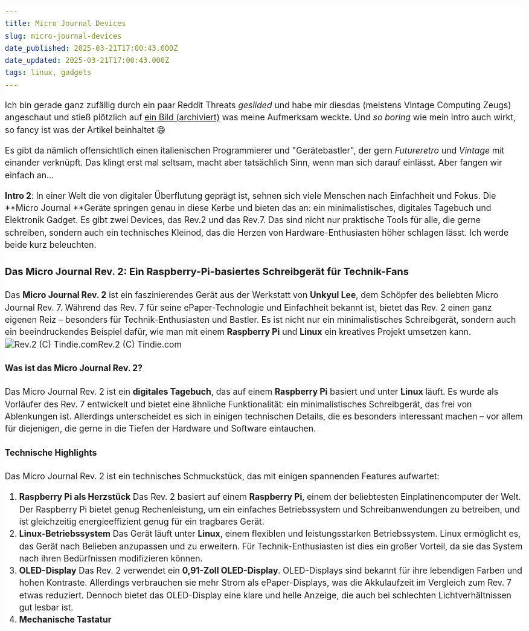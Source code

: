 ```yaml
---
title: Micro Journal Devices
slug: micro-journal-devices
date_published: 2025-03-21T17:00:43.000Z
date_updated: 2025-03-21T17:00:43.000Z
tags: linux, gadgets
---
```


Ich bin gerade ganz zufällig durch ein paar Reddit Threats *geslided* und habe mir diesdas (meistens Vintage Computing Zeugs) angeschaut und stieß plötzlich auf [ein Bild (archiviert)](http://web.archive.org/web/20250305214156/https://www.reddit.com/r/writerDeck/comments/1fyy0v5/its_heeeeerre_micro_journal_rev_2_revamp/) was meine Aufmerksam weckte. Und *so boring* wie mein Intro auch wirkt, so fancy ist was der Artikel beinhaltet 😄

Es gibt da nämlich offensichtlich einen italienischen Programmierer und "Gerätebastler", der gern *Futureretro* und *Vintage* mit einander verknüpft. Das klingt erst mal seltsam, macht aber tatsächlich Sinn, wenn man sich darauf einlässt. Aber fangen wir einfach an…

**Intro 2**: In einer Welt die von digitaler Überflutung geprägt ist, sehnen sich viele Menschen nach Einfachheit und Fokus. Die **Micro Journal **Geräte springen genau in diese Kerbe und bieten das an: ein minimalistisches, digitales Tagebuch und Elektronik Gadget. Es gibt zwei Devices, das Rev.2 und das Rev.7. Das sind nicht nur praktische Tools für alle, die gerne schreiben, sondern auch ein technisches Kleinod, das die Herzen von Hardware-Enthusiasten höher schlagen lässt. Ich werde beide kurz beleuchten.

### **Das Micro Journal Rev. 2: Ein Raspberry-Pi-basiertes Schreibgerät für Technik-Fans**

Das **Micro Journal Rev. 2** ist ein faszinierendes Gerät aus der Werkstatt von **Unkyul Lee**, dem Schöpfer des beliebten Micro Journal Rev. 7. Während das Rev. 7 für seine ePaper-Technologie und Einfachheit bekannt ist, bietet das Rev. 2 einen ganz eigenen Reiz – besonders für Technik-Enthusiasten und Bastler. Es ist nicht nur ein minimalistisches Schreibgerät, sondern auch ein beeindruckendes Beispiel dafür, wie man mit einem **Raspberry Pi** und **Linux** ein kreatives Projekt umsetzen kann.
![Rev.2 (C) Tindie.com](__GHOST_URL__/content/images/2025/03/2024-09-19T15-33-01.944Z-20240917_135516.jpg)Rev.2 (C) Tindie.com
#### **Was ist das Micro Journal Rev. 2?**

Das Micro Journal Rev. 2 ist ein **digitales Tagebuch**, das auf einem **Raspberry Pi** basiert und unter **Linux** läuft. Es wurde als Vorläufer des Rev. 7 entwickelt und bietet eine ähnliche Funktionalität: ein minimalistisches Schreibgerät, das frei von Ablenkungen ist. Allerdings unterscheidet es sich in einigen technischen Details, die es besonders interessant machen – vor allem für diejenigen, die gerne in die Tiefen der Hardware und Software eintauchen.

#### **Technische Highlights**

Das Micro Journal Rev. 2 ist ein technisches Schmuckstück, das mit einigen spannenden Features aufwartet:

1. **Raspberry Pi als Herzstück**
Das Rev. 2 basiert auf einem **Raspberry Pi**, einem der beliebtesten Einplatinencomputer der Welt. Der Raspberry Pi bietet genug Rechenleistung, um ein einfaches Betriebssystem und Schreibanwendungen zu betreiben, und ist gleichzeitig energieeffizient genug für ein tragbares Gerät.
2. **Linux-Betriebssystem**
Das Gerät läuft unter **Linux**, einem flexiblen und leistungsstarken Betriebssystem. Linux ermöglicht es, das Gerät nach Belieben anzupassen und zu erweitern. Für Technik-Enthusiasten ist dies ein großer Vorteil, da sie das System nach ihren Bedürfnissen modifizieren können.
3. **OLED-Display**
Das Rev. 2 verwendet ein **0,91-Zoll OLED-Display**. OLED-Displays sind bekannt für ihre lebendigen Farben und hohen Kontraste. Allerdings verbrauchen sie mehr Strom als ePaper-Displays, was die Akkulaufzeit im Vergleich zum Rev. 7 etwas reduziert. Dennoch bietet das OLED-Display eine klare und helle Anzeige, die auch bei schlechten Lichtverhältnissen gut lesbar ist.
4. **Mechanische Tastatur**